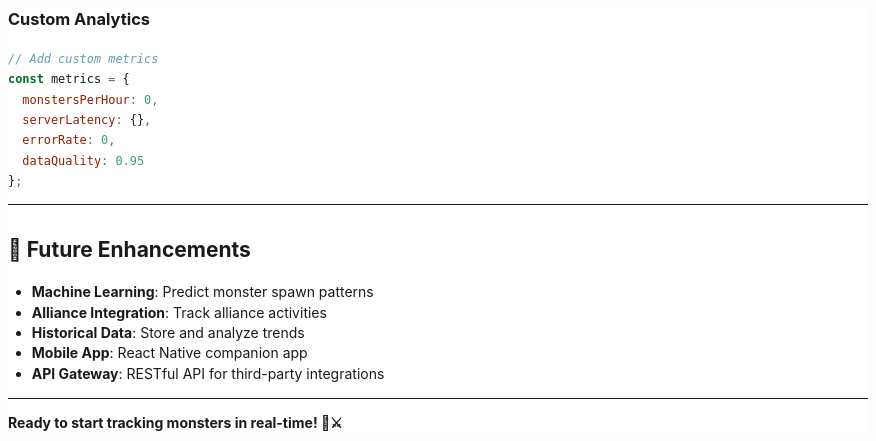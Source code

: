 ### **Custom Analytics**
```javascript
// Add custom metrics
const metrics = {
  monstersPerHour: 0,
  serverLatency: {},
  errorRate: 0,
  dataQuality: 0.95
};
```

---

## **🔮 Future Enhancements**

- **Machine Learning**: Predict monster spawn patterns
- **Alliance Integration**: Track alliance activities  
- **Historical Data**: Store and analyze trends
- **Mobile App**: React Native companion app
- **API Gateway**: RESTful API for third-party integrations

---

**Ready to start tracking monsters in real-time! 🐉⚔️**
